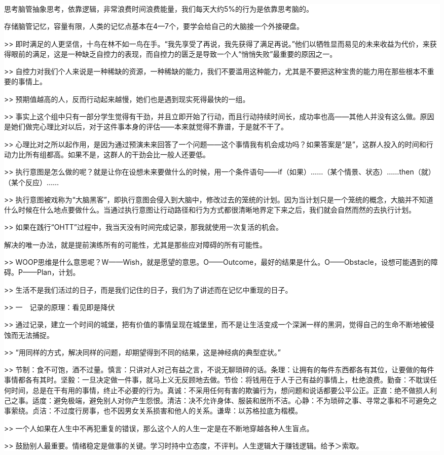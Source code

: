 思考脑管抽象思考，依靠逻辑，非常浪费时间浪费能量，我们每天大约5%的行为是依靠思考脑的。

存储脑管记忆，容量有限，人类的记忆点基本在4—7个，要学会给自己的大脑接一个外接硬盘。

 

\>> 即时满足的人更坚信，十鸟在林不如一鸟在手。“我先享受了再说，我先获得了满足再说。”他们以牺牲显而易见的未来收益为代价，来获得眼前的满足，这是一种缺乏自控力的表现，而自控力的匮乏是导致一个人“悄悄失败”最重要的原因之一。

 

\>> 自控力对我们个人来说是一种稀缺的资源，一种稀缺的能力，我们不要滥用这种能力，尤其是不要把这种宝贵的能力用在那些根本不重要的事情上。

 

\>> 预期值越高的人，反而行动起来越慢，她们也是遇到现实死得最快的一组。

 

\>> 事实上这个组中只有一部分学生觉得有干劲，并且立即开始了行动，而且行动持续时间长，成功率也高——其他人并没有这么做。原因是她们做完心理比对以后，对于这件事本身的评估——本来就觉得不靠谱，于是就不干了。

 

\>> 心理比对之所以起作用，是因为通过预演未来回答了一个问题——这个事情我有机会成功吗？如果答案是“是”，这群人投入的时间和行动力比所有组都高。如果不是，这群人的干劲会比一般人还要低。

 

\>> 执行意图是怎么做的呢？就是让你在设想未来要做什么的时候，用一个条件语句——if（如果）……（某个情景、状态）……then（就）（某个反应）……

 

\>> 执行意图被戏称为“大脑黑客”，即执行意图会侵入到大脑中，修改过去的笼统的计划。因为当计划只是一个笼统的概念，大脑并不知道什么时候在什么地点要做什么。当通过执行意图让行动路径和行为方式都很清晰地界定下来之后，我们就会自然而然的去执行计划。

 

\>> 如果在践行“OHTT”过程中，我当天没有时间完成记录，那我就使用一次复活的机会。

解决的唯一办法，就是提前演练所有的可能性，尤其是那些应对障碍的所有可能性。

 

\>> WOOP思维是什么意思呢？W——Wish，就是愿望的意思。O——Outcome，最好的结果是什么。O——Obstacle，设想可能遇到的障碍。P——Plan，计划。

 

\>> 生活不是我们活过的日子，而是我们记住的日子，我们为了讲述而在记忆中重现的日子。

 

\>> 一　记录的原理：看见即是降伏

 

\>> 通过记录，建立一个时间的城堡，把有价值的事情呈现在城堡里，而不是让生活变成一个深渊一样的黑洞，觉得自己的生命不断地被侵蚀而无法捕捉。

 

\>> “用同样的方式，解决同样的问题，却期望得到不同的结果，这是神经病的典型症状。”

 

\>> 节制：食不可饱，酒不过量。慎言：只讲对人对己有益之言，不说无聊琐碎的话。条理：让拥有的每件东西都各有其位，让要做的每件事情都各有其时。坚毅：一旦决定做一件事，就马上义无反顾地去做。节俭：将钱用在于人于己有益的事情上，杜绝浪费。勤奋：不耽误任何时间，总是在干有用的事情，终止不必要的行为。真诚：不采用任何有害的欺骗行为，想问题和说话都要公平公正。正直：绝不做损人利己之事。适度：避免极端，避免别人对你产生怨恨。清洁：决不允许身体、服装和居所不洁。心静：不为琐碎之事、寻常之事和不可避免之事萦绕。贞洁：不过度行房事，也不因男女关系损害和他人的关系。谦卑：以苏格拉底为楷模。

 

\>> 一个人如果在人生中不再犯重复的错误，那么这个人的人生一定是在不断地穿越各种人生盲点。

 

\>> 鼓励别人最重要。情绪稳定是做事的关键。学习时持中立态度，不评判。人生逻辑大于赚钱逻辑。给予＞索取。
